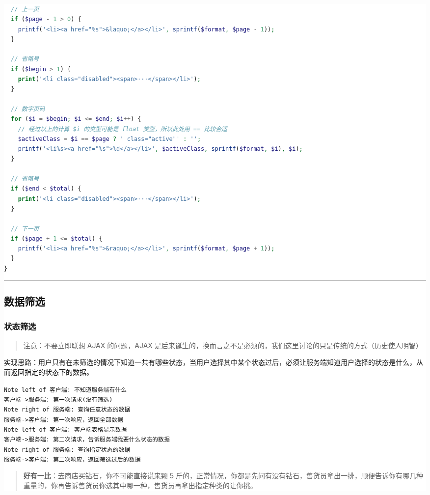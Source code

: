 ```php
  // 上一页
  if ($page - 1 > 0) {
    printf('<li><a href="%s">&laquo;</a></li>', sprintf($format, $page - 1));
  }

  // 省略号
  if ($begin > 1) {
    print('<li class="disabled"><span>···</span></li>');
  }

  // 数字页码
  for ($i = $begin; $i <= $end; $i++) {
    // 经过以上的计算 $i 的类型可能是 float 类型，所以此处用 == 比较合适
    $activeClass = $i == $page ? ' class="active"' : '';
    printf('<li%s><a href="%s">%d</a></li>', $activeClass, sprintf($format, $i), $i);
  }

  // 省略号
  if ($end < $total) {
    print('<li class="disabled"><span>···</span></li>');
  }

  // 下一页
  if ($page + 1 <= $total) {
    printf('<li><a href="%s">&raquo;</a></li>', sprintf($format, $page + 1));
  }
}
```


---

## 数据筛选

### 状态筛选

> 注意：不要立即联想 AJAX 的问题，AJAX 是后来诞生的，换而言之不是必须的，我们这里讨论的只是传统的方式（历史使人明智）

实现思路：用户只有在未筛选的情况下知道一共有哪些状态，当用户选择其中某个状态过后，必须让服务端知道用户选择的状态是什么，从而返回指定的状态下的数据。

```sequence
Note left of 客户端: 不知道服务端有什么
客户端->服务端: 第一次请求(没有筛选)
Note right of 服务端: 查询任意状态的数据
服务端->客户端: 第一次响应，返回全部数据
Note left of 客户端: 客户端表格显示数据
客户端->服务端: 第二次请求，告诉服务端我要什么状态的数据
Note right of 服务端: 查询指定状态的数据
服务端->客户端: 第二次响应，返回筛选过后的数据
```

> **好有一比**：去商店买钻石，你不可能直接说来颗 5 斤的，正常情况，你都是先问有没有钻石，售货员拿出一排，顺便告诉你有哪几种重量的，你再告诉售货员你选其中哪一种，售货员再拿出指定种类的让你挑。
